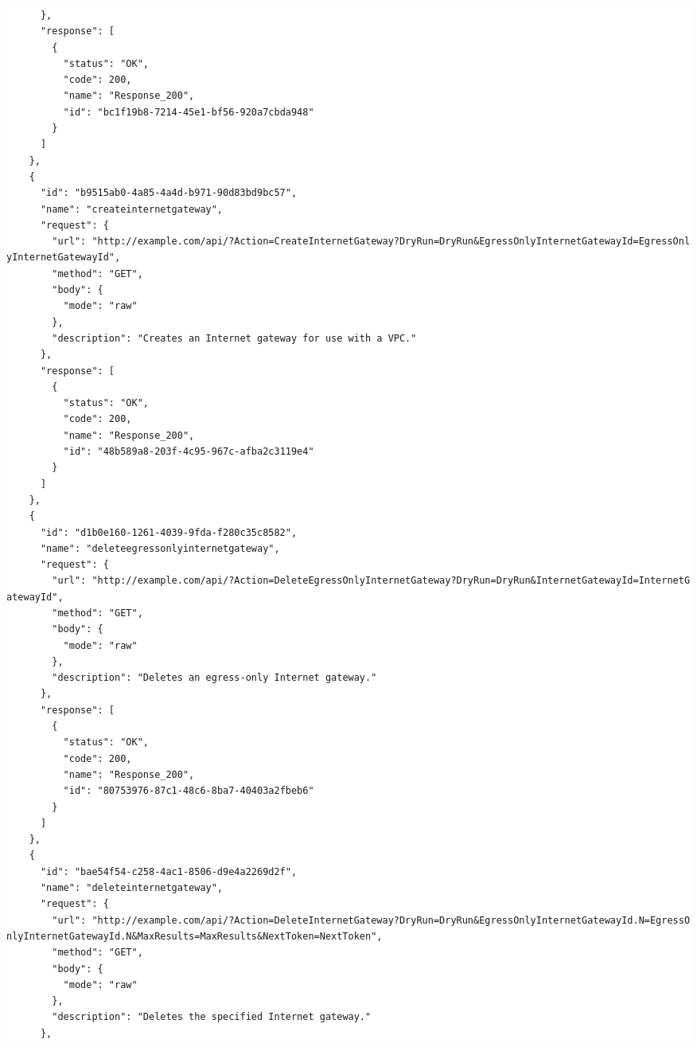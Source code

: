          },
          "response": [
            {
              "status": "OK",
              "code": 200,
              "name": "Response_200",
              "id": "bc1f19b8-7214-45e1-bf56-920a7cbda948"
            }
          ]
        },
        {
          "id": "b9515ab0-4a85-4a4d-b971-90d83bd9bc57",
          "name": "createinternetgateway",
          "request": {
            "url": "http://example.com/api/?Action=CreateInternetGateway?DryRun=DryRun&EgressOnlyInternetGatewayId=EgressOnlyInternetGatewayId",
            "method": "GET",
            "body": {
              "mode": "raw"
            },
            "description": "Creates an Internet gateway for use with a VPC."
          },
          "response": [
            {
              "status": "OK",
              "code": 200,
              "name": "Response_200",
              "id": "48b589a8-203f-4c95-967c-afba2c3119e4"
            }
          ]
        },
        {
          "id": "d1b0e160-1261-4039-9fda-f280c35c8582",
          "name": "deleteegressonlyinternetgateway",
          "request": {
            "url": "http://example.com/api/?Action=DeleteEgressOnlyInternetGateway?DryRun=DryRun&InternetGatewayId=InternetGatewayId",
            "method": "GET",
            "body": {
              "mode": "raw"
            },
            "description": "Deletes an egress-only Internet gateway."
          },
          "response": [
            {
              "status": "OK",
              "code": 200,
              "name": "Response_200",
              "id": "80753976-87c1-48c6-8ba7-40403a2fbeb6"
            }
          ]
        },
        {
          "id": "bae54f54-c258-4ac1-8506-d9e4a2269d2f",
          "name": "deleteinternetgateway",
          "request": {
            "url": "http://example.com/api/?Action=DeleteInternetGateway?DryRun=DryRun&EgressOnlyInternetGatewayId.N=EgressOnlyInternetGatewayId.N&MaxResults=MaxResults&NextToken=NextToken",
            "method": "GET",
            "body": {
              "mode": "raw"
            },
            "description": "Deletes the specified Internet gateway."
          },